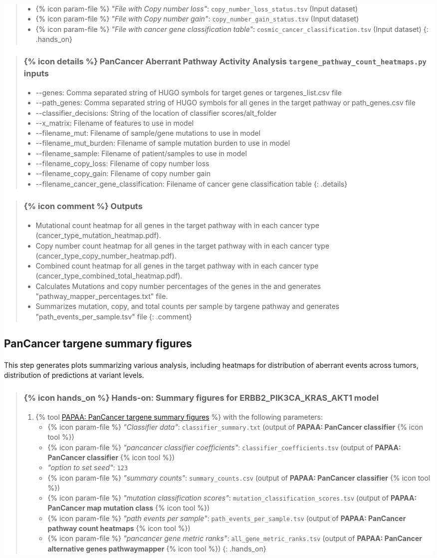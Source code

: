 >    - {% icon param-file %} *"File with Copy number loss"*: `copy_number_loss_status.tsv` (Input dataset)
>    - {% icon param-file %} *"File with Copy number gain"*: `copy_number_gain_status.tsv` (Input dataset)
>    - {% icon param-file %} *"File with cancer gene classification table"*: `cosmic_cancer_classification.tsv` (Input dataset)
{: .hands_on}

> ### {% icon details %} PanCancer Aberrant Pathway Activity Analysis `targene_pathway_count_heatmaps.py` inputs
>    - \--genes: Comma separated string of HUGO symbols for target genes or targenes_list.csv file
>    - \--path_genes: Comma separated string of HUGO symbols for all genes in the target pathway or path_genes.csv file
>    - \--classifier_decisions: String of the location of classifier scores/alt_folder
>    - \--x_matrix: Filename of features to use in model
>    - \--filename_mut: Filename of sample/gene mutations to use in model
>    - \--filename_mut_burden: Filename of sample mutation burden to use in model
>    - \--filename_sample: Filename of patient/samples to use in model
>    - \--filename_copy_loss: Filename of copy number loss
>    - \--filename_copy_gain: Filename of copy number gain
>    - \--filename_cancer_gene_classification: Filename of cancer gene classification table
{: .details}

> ### {% icon comment %} Outputs
>    - Mutational count heatmap for all genes in the target pathway with in each cancer type (cancer_type_mutation_heatmap.pdf).
>    - Copy number count heatmap for all genes in the target pathway with in each cancer type (cancer_type_copy_number_heatmap.pdf).
>    - Combined count heatmap for all genes in the target pathway with in each cancer type (cancer_type_combined_total_heatmap.pdf).
>    - Calculates Mutations and copy number percentages of the genes in the and generates "pathway_mapper_percentages.txt" file.
>    - Summarizes mutation, copy, and total counts per sample by targene pathway and generates "path_events_per_sample.tsv" file
{: .comment}

## PanCancer targene summary figures
This step generates plots summarizing various analysis, including heatmaps for distribution of aberrant events across tumors, distribution of predictions at variant levels.

> ### {% icon hands_on %} Hands-on: Summary figures for ERBB2_PIK3CA_KRAS_AKT1 model
>
> 1. {% tool [PAPAA: PanCancer targene summary figures](toolshed.g2.bx.psu.edu/repos/vijay/pancancer_targene_summary_figures/pancancer_targene_summary_figures/0.1.9) %} with the following parameters:
>    - {% icon param-file %} *"Classifier data"*: `classifier_summary.txt` (output of **PAPAA: PanCancer classifier** {% icon tool %})
>    - {% icon param-file %} *"pancancer classifier coefficients"*: `classifier_coefficients.tsv` (output of **PAPAA: PanCancer classifier** {% icon tool %})
>    - *"option to set seed"*: `123`
>    - {% icon param-file %} *"summary counts"*: `summary_counts.csv` (output of **PAPAA: PanCancer classifier** {% icon tool %})
>    - {% icon param-file %} *"mutation classification scores"*: `mutation_classification_scores.tsv` (output of **PAPAA: PanCancer map mutation class** {% icon tool %})
>    - {% icon param-file %} *"path events per sample"*: `path_events_per_sample.tsv` (output of **PAPAA: PanCancer pathway count heatmaps** {% icon tool %})
>    - {% icon param-file %} *"pancancer gene metric ranks"*: `all_gene_metric_ranks.tsv` (output of **PAPAA: PanCancer alternative genes pathwaymapper** {% icon tool %})
{: .hands_on}
